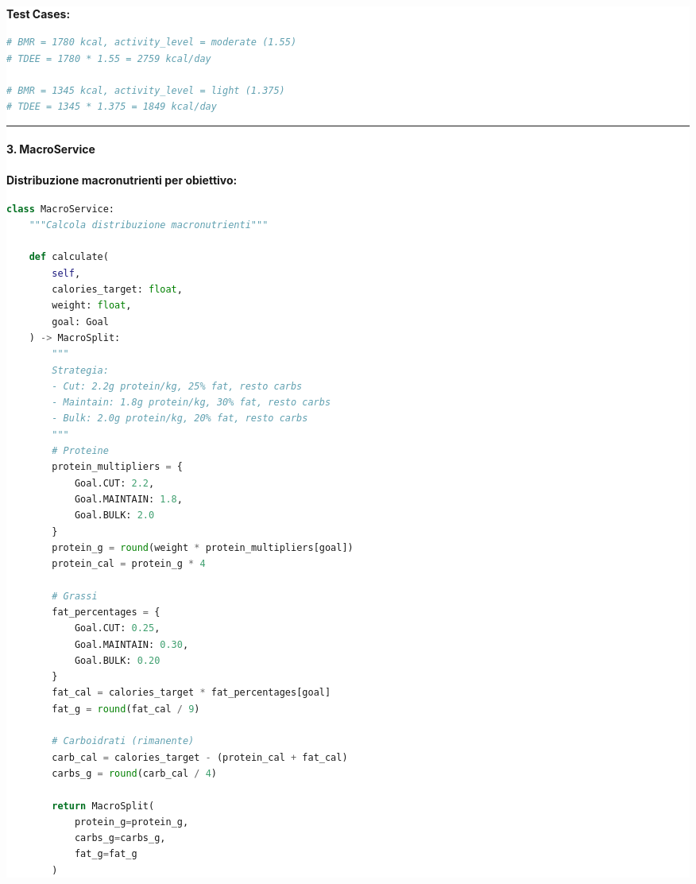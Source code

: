 **Test Cases:**
```python
# BMR = 1780 kcal, activity_level = moderate (1.55)
# TDEE = 1780 * 1.55 = 2759 kcal/day

# BMR = 1345 kcal, activity_level = light (1.375)
# TDEE = 1345 * 1.375 = 1849 kcal/day
```

---

#### 3. MacroService

**Distribuzione macronutrienti per obiettivo:**

```python
class MacroService:
    """Calcola distribuzione macronutrienti"""
    
    def calculate(
        self, 
        calories_target: float, 
        weight: float, 
        goal: Goal
    ) -> MacroSplit:
        """
        Strategia:
        - Cut: 2.2g protein/kg, 25% fat, resto carbs
        - Maintain: 1.8g protein/kg, 30% fat, resto carbs
        - Bulk: 2.0g protein/kg, 20% fat, resto carbs
        """
        # Proteine
        protein_multipliers = {
            Goal.CUT: 2.2,
            Goal.MAINTAIN: 1.8,
            Goal.BULK: 2.0
        }
        protein_g = round(weight * protein_multipliers[goal])
        protein_cal = protein_g * 4
        
        # Grassi
        fat_percentages = {
            Goal.CUT: 0.25,
            Goal.MAINTAIN: 0.30,
            Goal.BULK: 0.20
        }
        fat_cal = calories_target * fat_percentages[goal]
        fat_g = round(fat_cal / 9)
        
        # Carboidrati (rimanente)
        carb_cal = calories_target - (protein_cal + fat_cal)
        carbs_g = round(carb_cal / 4)
        
        return MacroSplit(
            protein_g=protein_g,
            carbs_g=carbs_g,
            fat_g=fat_g
        )
```
